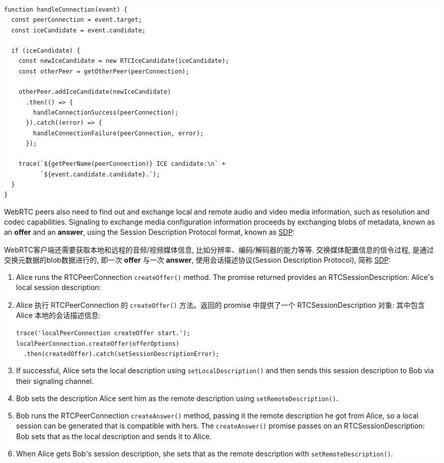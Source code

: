 ```
function handleConnection(event) {
  const peerConnection = event.target;
  const iceCandidate = event.candidate;

  if (iceCandidate) {
    const newIceCandidate = new RTCIceCandidate(iceCandidate);
    const otherPeer = getOtherPeer(peerConnection);

    otherPeer.addIceCandidate(newIceCandidate)
      .then(() => {
        handleConnectionSuccess(peerConnection);
      }).catch((error) => {
        handleConnectionFailure(peerConnection, error);
      });

    trace(`${getPeerName(peerConnection)} ICE candidate:\n` +
          `${event.candidate.candidate}.`);
  }
}
```



WebRTC peers also need to find out and exchange local and remote audio and video media information, such as resolution and codec capabilities. Signaling to exchange media configuration information proceeds by exchanging blobs of metadata, known as an **offer** and an **answer**, using the Session Description Protocol format, known as [SDP](http://en.wikipedia.org/wiki/Session_Description_Protocol):

WebRTC客户端还需要获取本地和远程的音频/视频媒体信息, 比如分辨率、编码/解码器的能力等等. 交换媒体配置信息的信令过程, 是通过交换元数据的blob数据进行的, 即一次 **offer** 与一次 **answer**, 使用会话描述协议(Session Description Protocol), 简称 [SDP](http://en.wikipedia.org/wiki/Session_Description_Protocol):

1. Alice runs the RTCPeerConnection `createOffer()` method. The promise returned provides an RTCSessionDescription: Alice's local session description:

1. Alice 执行 RTCPeerConnection 的 `createOffer()` 方法。返回的 promise 中提供了一个 RTCSessionDescription 对象: 其中包含 Alice 本地的会话描述信息:


    ```
    trace('localPeerConnection createOffer start.');
    localPeerConnection.createOffer(offerOptions)
      .then(createdOffer).catch(setSessionDescriptionError);
    ```



2. If successful, Alice sets the local description using `setLocalDescription()` and then sends this session description to Bob via their signaling channel.
3. Bob sets the description Alice sent him as the remote description using `setRemoteDescription()`.
4. Bob runs the RTCPeerConnection `createAnswer()` method, passing it the remote description he got from Alice, so a local session can be generated that is compatible with hers. The `createAnswer()` promise passes on an RTCSessionDescription: Bob sets that as the local description and sends it to Alice.
5. When Alice gets Bob's session description, she sets that as the remote description with `setRemoteDescription()`. 
